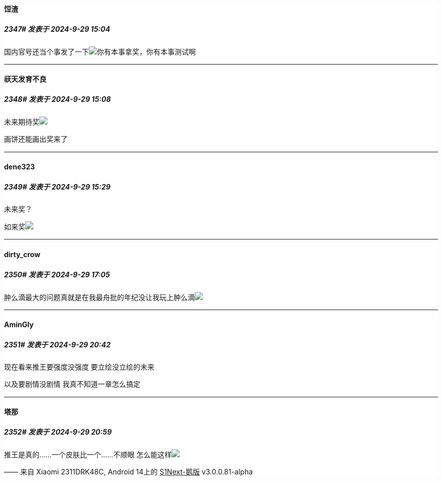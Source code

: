 ####  饾渣  
##### 2347#       发表于 2024-9-29 15:04

国内官号还当个事发了一下<img src="https://static.saraba1st.com/image/smiley/face2017/068.png" referrerpolicy="no-referrer">你有本事拿奖，你有本事测试啊


*****

####  祆天发育不良  
##### 2348#       发表于 2024-9-29 15:08

未来期待奖<img src="https://static.saraba1st.com/image/smiley/face2017/048.png" referrerpolicy="no-referrer">

画饼还能画出奖来了


*****

####  dene323  
##### 2349#       发表于 2024-9-29 15:29

未来奖？

如来奖<img src="https://static.saraba1st.com/image/smiley/face2017/067.png" referrerpolicy="no-referrer">


*****

####  dirty_crow  
##### 2350#       发表于 2024-9-29 17:05

肿么滴最大的问题真就是在我最舟批的年纪没让我玩上肿么滴<img src="https://static.saraba1st.com/image/smiley/face2017/140.png" referrerpolicy="no-referrer">


*****

####  AminGly  
##### 2351#       发表于 2024-9-29 20:42

现在看来推王要强度没强度 要立绘没立绘的未来

以及要剧情没剧情 我真不知道一章怎么搞定


*****

####  塔那  
##### 2352#       发表于 2024-9-29 20:59

推王是真的……一个皮肤比一个……不顺眼
怎么能这样<img src="https://static.saraba1st.com/image/smiley/face2017/021.png" referrerpolicy="no-referrer">

—— 来自 Xiaomi 2311DRK48C, Android 14上的 [S1Next-鹅版](https://github.com/ykrank/S1-Next/releases) v3.0.0.81-alpha
